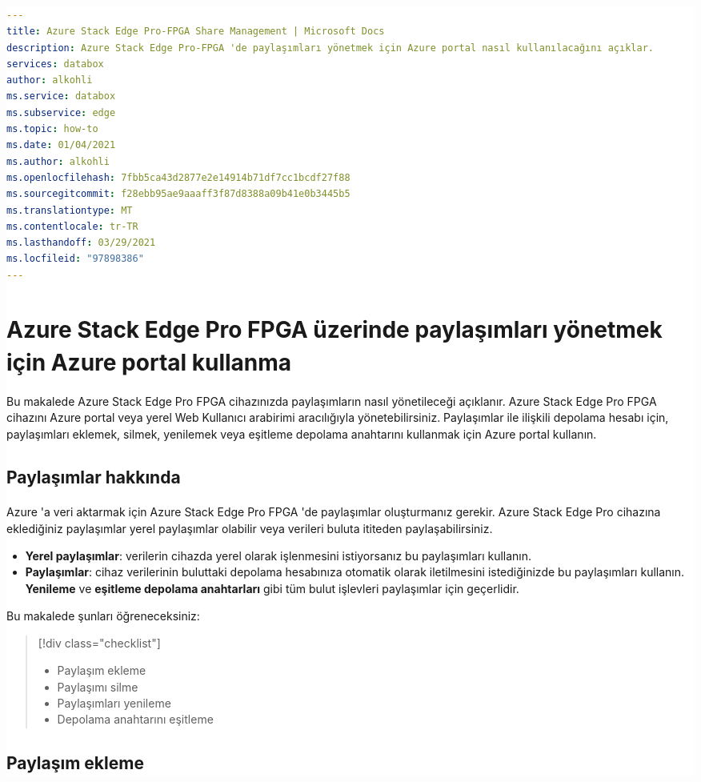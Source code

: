 ```yaml
---
title: Azure Stack Edge Pro-FPGA Share Management | Microsoft Docs
description: Azure Stack Edge Pro-FPGA 'de paylaşımları yönetmek için Azure portal nasıl kullanılacağını açıklar.
services: databox
author: alkohli
ms.service: databox
ms.subservice: edge
ms.topic: how-to
ms.date: 01/04/2021
ms.author: alkohli
ms.openlocfilehash: 7fbb5ca43d2877e2e14914b71df7cc1bcdf27f88
ms.sourcegitcommit: f28ebb95ae9aaaff3f87d8388a09b41e0b3445b5
ms.translationtype: MT
ms.contentlocale: tr-TR
ms.lasthandoff: 03/29/2021
ms.locfileid: "97898386"
---
```

# <a name="use-the-azure-portal-to-manage-shares-on-azure-stack-edge-pro-fpga"></a>Azure Stack Edge Pro FPGA üzerinde paylaşımları yönetmek için Azure portal kullanma 

Bu makalede Azure Stack Edge Pro FPGA cihazınızda paylaşımların nasıl yönetileceği açıklanır. Azure Stack Edge Pro FPGA cihazını Azure portal veya yerel Web Kullanıcı arabirimi aracılığıyla yönetebilirsiniz. Paylaşımlar ile ilişkili depolama hesabı için, paylaşımları eklemek, silmek, yenilemek veya eşitleme depolama anahtarını kullanmak için Azure portal kullanın.

## <a name="about-shares"></a>Paylaşımlar hakkında

Azure 'a veri aktarmak için Azure Stack Edge Pro FPGA 'de paylaşımlar oluşturmanız gerekir. Azure Stack Edge Pro cihazına eklediğiniz paylaşımlar yerel paylaşımlar olabilir veya verileri buluta ititeden paylaşabilirsiniz.

 - **Yerel paylaşımlar**: verilerin cihazda yerel olarak işlenmesini istiyorsanız bu paylaşımları kullanın.
 - **Paylaşımlar**: cihaz verilerinin buluttaki depolama hesabınıza otomatik olarak iletilmesini istediğinizde bu paylaşımları kullanın. **Yenileme** ve **eşitleme depolama anahtarları** gibi tüm bulut işlevleri paylaşımlar için geçerlidir.

Bu makalede şunları öğreneceksiniz:

> [!div class="checklist"]
>
> * Paylaşım ekleme
> * Paylaşımı silme
> * Paylaşımları yenileme
> * Depolama anahtarını eşitleme

## <a name="add-a-share"></a>Paylaşım ekleme
